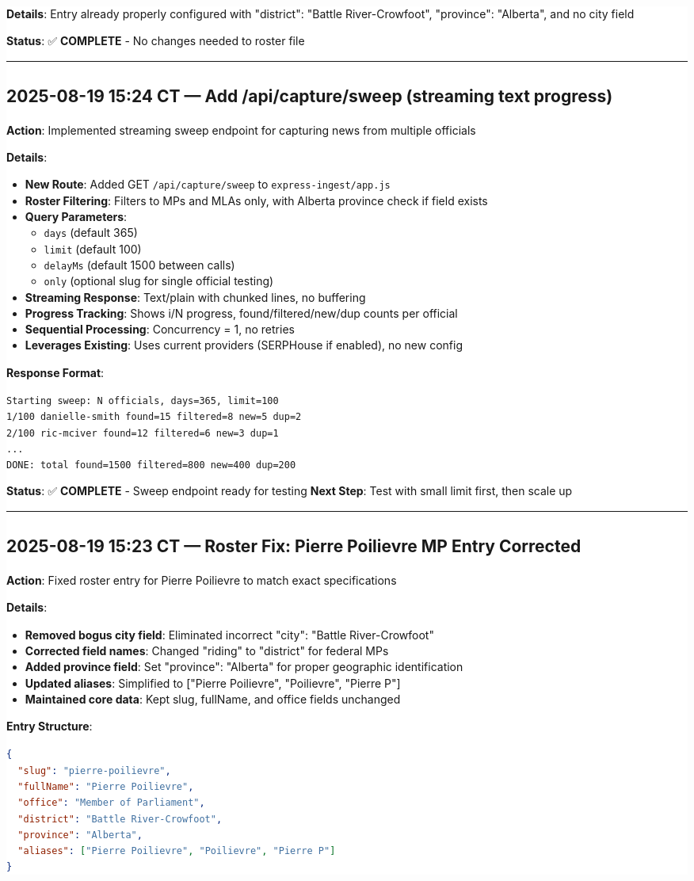 **Details**: Entry already properly configured with "district": "Battle River-Crowfoot", "province": "Alberta", and no city field

**Status**: ✅ **COMPLETE** - No changes needed to roster file

---

## 2025-08-19 15:24 CT — Add /api/capture/sweep (streaming text progress)

**Action**: Implemented streaming sweep endpoint for capturing news from multiple officials

**Details**:
- **New Route**: Added GET `/api/capture/sweep` to `express-ingest/app.js`
- **Roster Filtering**: Filters to MPs and MLAs only, with Alberta province check if field exists
- **Query Parameters**: 
  - `days` (default 365)
  - `limit` (default 100) 
  - `delayMs` (default 1500 between calls)
  - `only` (optional slug for single official testing)
- **Streaming Response**: Text/plain with chunked lines, no buffering
- **Progress Tracking**: Shows i/N progress, found/filtered/new/dup counts per official
- **Sequential Processing**: Concurrency = 1, no retries
- **Leverages Existing**: Uses current providers (SERPHouse if enabled), no new config

**Response Format**:
```
Starting sweep: N officials, days=365, limit=100
1/100 danielle-smith found=15 filtered=8 new=5 dup=2
2/100 ric-mciver found=12 filtered=6 new=3 dup=1
...
DONE: total found=1500 filtered=800 new=400 dup=200
```

**Status**: ✅ **COMPLETE** - Sweep endpoint ready for testing
**Next Step**: Test with small limit first, then scale up

---

## 2025-08-19 15:23 CT — Roster Fix: Pierre Poilievre MP Entry Corrected

**Action**: Fixed roster entry for Pierre Poilievre to match exact specifications

**Details**:
- **Removed bogus city field**: Eliminated incorrect "city": "Battle River-Crowfoot" 
- **Corrected field names**: Changed "riding" to "district" for federal MPs
- **Added province field**: Set "province": "Alberta" for proper geographic identification
- **Updated aliases**: Simplified to ["Pierre Poilievre", "Poilievre", "Pierre P"]
- **Maintained core data**: Kept slug, fullName, and office fields unchanged

**Entry Structure**:
```json
{
  "slug": "pierre-poilievre",
  "fullName": "Pierre Poilievre", 
  "office": "Member of Parliament",
  "district": "Battle River-Crowfoot",
  "province": "Alberta",
  "aliases": ["Pierre Poilievre", "Poilievre", "Pierre P"]
}
```
